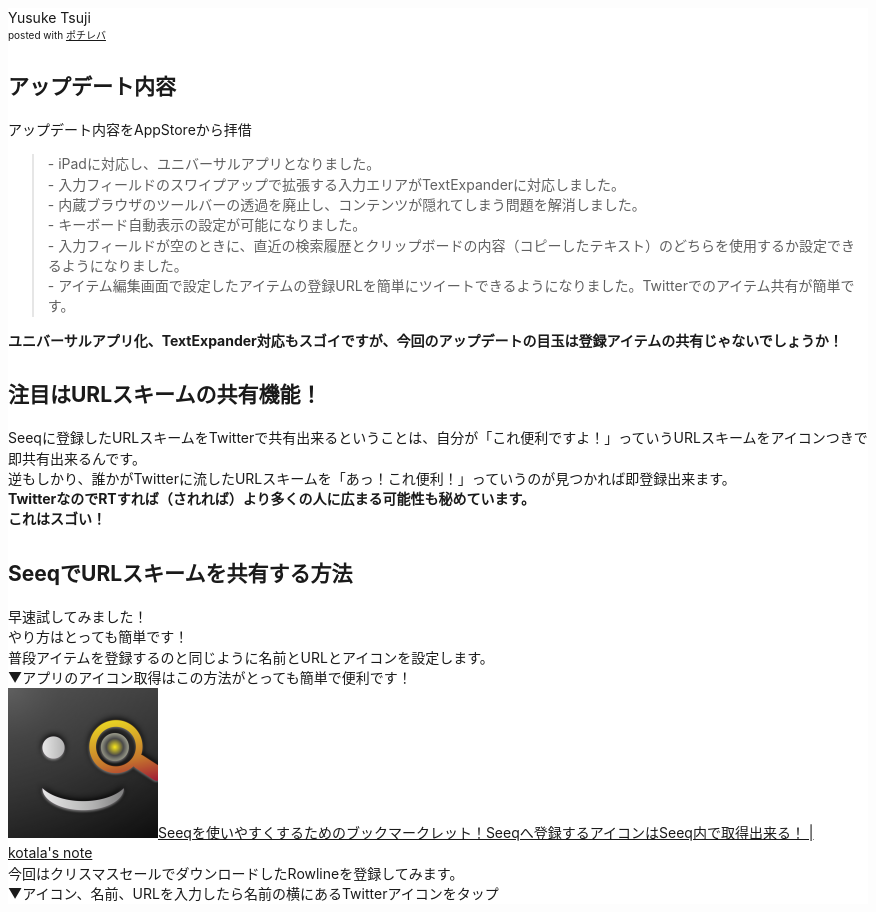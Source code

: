 <div class="pochi_seller"><span class="removed_link" title="click.linksynergy.com/fs-bin/click?id=d2yYUp776R4&amp;subid=&amp;offerid=94348.1&amp;type=3&amp;tmpid=3910&amp;RD_PARM1=https%253A%252F%252Fitunes.apple.com%252Fjp%252Fartist%252Fyusuke-tsuji%252Fid406318338%253Fuo%253D4">Yusuke Tsuji</span></div>
<div class="pochi_post" style="font-size:x-small;">posted with <a href="https://pochireba.com">ポチレバ</a></div>
</div>
<div class="pochireba-footer" style="clear: left"></div>
</div>

<h2>アップデート内容</h2>
<p>アップデート内容をAppStoreから拝借</p>
<blockquote><p>- iPadに対応し、ユニバーサルアプリとなりました。<br />
- 入力フィールドのスワイプアップで拡張する入力エリアがTextExpanderに対応しました。<br />
- 内蔵ブラウザのツールバーの透過を廃止し、コンテンツが隠れてしまう問題を解消しました。<br />
- キーボード自動表示の設定が可能になりました。<br />
- 入力フィールドが空のときに、直近の検索履歴とクリップボードの内容（コピーしたテキスト）のどちらを使用するか設定できるようになりました。<br />
- アイテム編集画面で設定したアイテムの登録URLを簡単にツイートできるようになりました。Twitterでのアイテム共有が簡単です。</p></blockquote>
<p><strong>ユニバーサルアプリ化、TextExpander対応もスゴイですが、今回のアップデートの目玉は登録アイテムの共有じゃないでしょうか！</strong></p>
<h2>注目はURLスキームの共有機能！</h2>
<p>Seeqに登録したURLスキームをTwitterで共有出来るということは、自分が「これ便利ですよ！」っていうURLスキームをアイコンつきで即共有出来るんです。<br />
逆もしかり、誰かがTwitterに流したURLスキームを「あっ！これ便利！」っていうのが見つかれば即登録出来ます。<br />
<strong>TwitterなのでRTすれば（されれば）より多くの人に広まる可能性も秘めています。<br />
これはスゴい！</strong></p>
<h2>SeeqでURLスキームを共有する方法</h2>
<p>早速試してみました！<br />
やり方はとっても簡単です！<br />
普段アイテムを登録するのと同じように名前とURLとアイコンを設定します。<br />
▼アプリのアイコン取得はこの方法がとっても簡単で便利です！<br />
<a href="/how-to-seeq" target="_blank"><img  class="alignleft" src="/wp-content/uploads/seeq_20121110-300x300.png" alt="Seeqを使いやすくするためのブックマークレット！Seeqへ登録するアイコンはSeeq内で取得出来る！ | kotala's note" width="150" /></a><a href="/how-to-seeq" target="_blank">Seeqを使いやすくするためのブックマークレット！Seeqへ登録するアイコンはSeeq内で取得出来る！ | kotala's note</a><br style="clear:both;" />今回はクリスマスセールでダウンロードしたRowlineを登録してみます。<br />
▼アイコン、名前、URLを入力したら名前の横にあるTwitterアイコンをタップ<br />